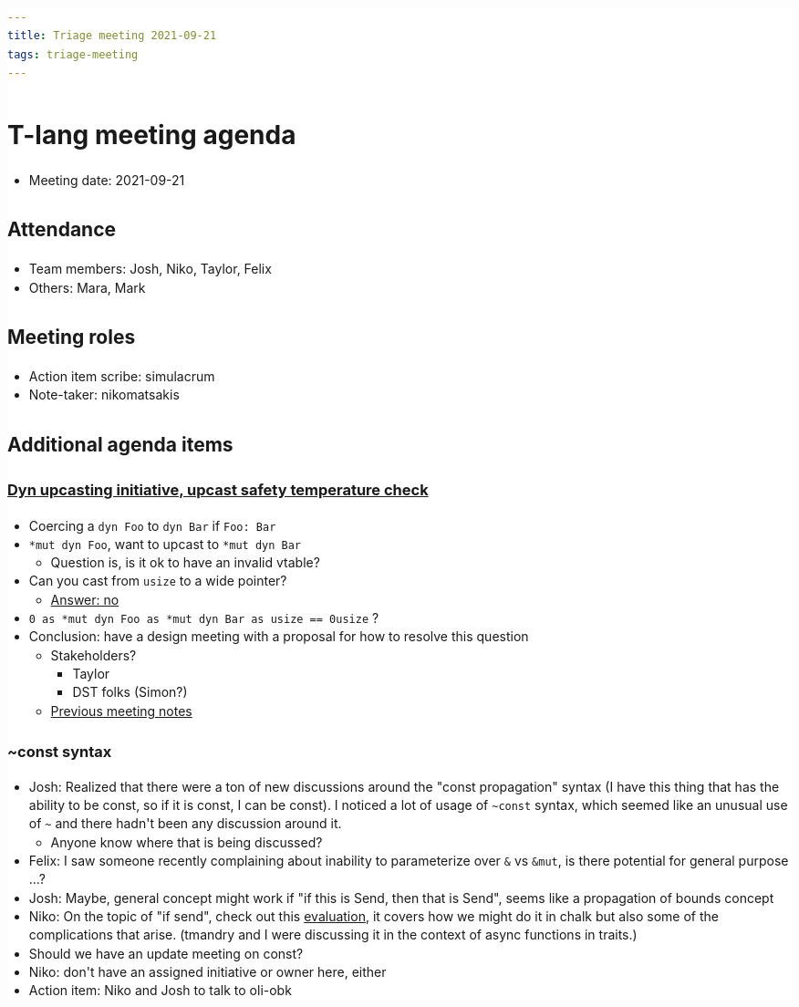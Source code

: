 ```yaml
---
title: Triage meeting 2021-09-21
tags: triage-meeting
---
```


# T-lang meeting agenda

* Meeting date: 2021-09-21

## Attendance

* Team members: Josh, Niko, Taylor, Felix
* Others: Mara, Mark

## Meeting roles

* Action item scribe: simulacrum
* Note-taker: nikomatsakis

## Additional agenda items

### [Dyn upcasting initiative, upcast safety temperature check](https://rust-lang.github.io/dyn-upcasting-coercion-initiative/design-discussions/upcast-safety.html)

* Coercing a `dyn Foo` to `dyn Bar` if `Foo: Bar`
* `*mut dyn Foo`, want to upcast to `*mut dyn Bar`
    * Question is, is it ok to have an invalid vtable?
* Can you cast from `usize` to a wide pointer?
    * [Answer: no](https://play.rust-lang.org/?version=stable&mode=debug&edition=2018&gist=6c07a5a269c0b47ff03e8f674b3b12d8)
* `0 as *mut dyn Foo as *mut dyn Bar as usize == 0usize` ?
* Conclusion: have a design meeting with a proposal for how to resolve this question
    * Stakeholders?
        * Taylor 
        * DST folks (Simon?)
    * [Previous meeting notes](https://github.com/rust-lang/lang-team/blob/master/design-meeting-minutes/2020-11-04-RFC-2580-and-custom-dst.md)

### ~const syntax

* Josh: Realized that there were a ton of new discussions around the "const propagation" syntax (I have this thing that has the ability to be const, so if it is const, I can be const). I noticed a lot of usage of `~const` syntax, which seemed like an unusual use of `~` and there hadn't been any discussion around it.
    * Anyone know where that is being discussed?
* Felix: I saw someone recently complaining about inability to parameterize over `&` vs `&mut`, is there potential for general purpose ...?
* Josh: Maybe, general concept might work if "if this is Send, then that is Send", seems like a propagation of bounds concept
* Niko: On the topic of "if send", check out this [evaluation](https://rust-lang.github.io/async-fundamentals-initiative/evaluation/design/implied_send.html), it covers how we might do it in chalk but also some of the complications that arise. (tmandry and I were discussing it in the context of async functions in traits.)
* Should we have an update meeting on const?
* Niko: don't have an assigned initiative or owner here, either
* Action item: Niko and Josh to talk to oli-obk
